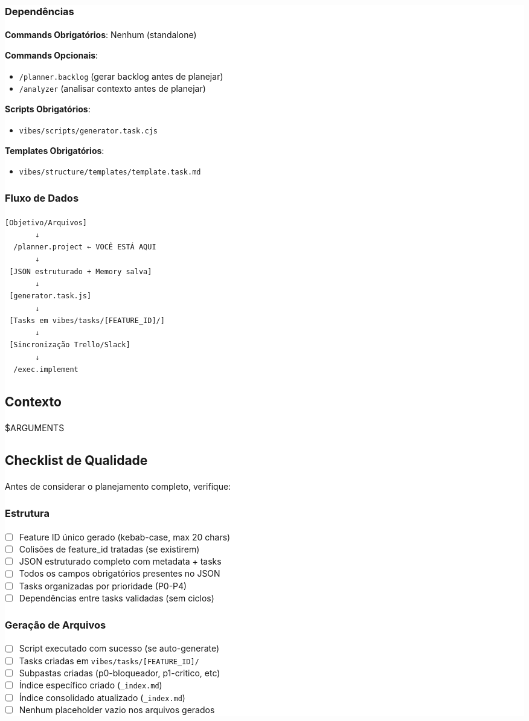 ### Dependências

**Commands Obrigatórios**: Nenhum (standalone)

**Commands Opcionais**: 
- `/planner.backlog` (gerar backlog antes de planejar)
- `/analyzer` (analisar contexto antes de planejar)

**Scripts Obrigatórios**:
- `vibes/scripts/generator.task.cjs`

**Templates Obrigatórios**:
- `vibes/structure/templates/template.task.md`

### Fluxo de Dados

```
[Objetivo/Arquivos]
       ↓
  /planner.project ← VOCÊ ESTÁ AQUI
       ↓
 [JSON estruturado + Memory salva]
       ↓
 [generator.task.js]
       ↓
 [Tasks em vibes/tasks/[FEATURE_ID]/]
       ↓
 [Sincronização Trello/Slack]
       ↓
  /exec.implement
```

## Contexto

$ARGUMENTS

## Checklist de Qualidade

Antes de considerar o planejamento completo, verifique:

### Estrutura
- [ ] Feature ID único gerado (kebab-case, max 20 chars)
- [ ] Colisões de feature_id tratadas (se existirem)
- [ ] JSON estruturado completo com metadata + tasks
- [ ] Todos os campos obrigatórios presentes no JSON
- [ ] Tasks organizadas por prioridade (P0-P4)
- [ ] Dependências entre tasks validadas (sem ciclos)

### Geração de Arquivos
- [ ] Script executado com sucesso (se auto-generate)
- [ ] Tasks criadas em `vibes/tasks/[FEATURE_ID]/`
- [ ] Subpastas criadas (p0-bloqueador, p1-critico, etc)
- [ ] Índice específico criado (`_index.md`)
- [ ] Índice consolidado atualizado (`_index.md`)
- [ ] Nenhum placeholder vazio nos arquivos gerados
